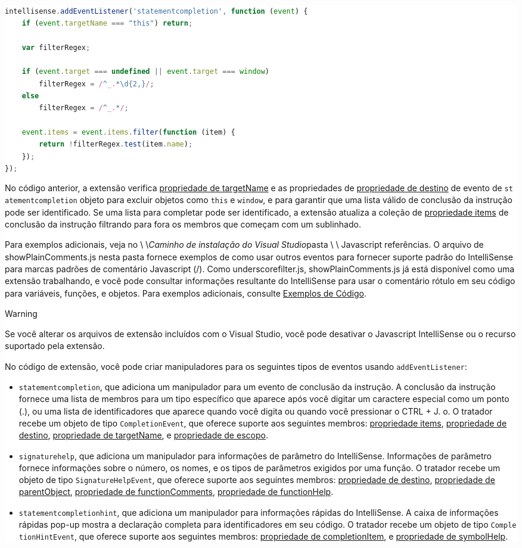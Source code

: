 ```javascript  
intellisense.addEventListener('statementcompletion', function (event) {  
    if (event.targetName === "this") return;  
  
    var filterRegex;  
  
    if (event.target === undefined || event.target === window)  
        filterRegex = /^_.*\d{2,}/;  
    else  
        filterRegex = /^_.*/;  
  
    event.items = event.items.filter(function (item) {  
        return !filterRegex.test(item.name);  
    });  
});  
```  
  
 No código anterior, a extensão verifica [propriedade de targetName](#TargetName) e as propriedades de [propriedade de destino](#Target) de evento de `statementcompletion` objeto para excluir objetos como `this` e `window`, e para garantir que uma lista válido de conclusão da instrução pode ser identificado.  Se uma lista para completar pode ser identificado, a extensão atualiza a coleção de [propriedade items](#Items) de conclusão da instrução filtrando para fora os membros que começam com um sublinhado.  
  
 Para exemplos adicionais, veja no \\ \\*Caminho de instalação do Visual Studio*pasta \\ \\ Javascript referências.  O arquivo de showPlainComments.js nesta pasta fornece exemplos de como usar outros eventos para fornecer suporte padrão do IntelliSense para marcas padrões de comentário Javascript \(\/\).  Como underscorefilter.js, showPlainComments.js já está disponível como uma extensão trabalhando, e você pode consultar informações resultante do IntelliSense para usar o comentário rótulo em seu código para variáveis, funções, e objetos.  Para exemplos adicionais, consulte [Exemplos de Código](#CodeExamples).  
  
> [!WARNING]
>  Se você alterar os arquivos de extensão incluídos com o Visual Studio, você pode desativar o Javascript IntelliSense ou o recurso suportado pela extensão.  
  
 No código de extensão, você pode criar manipuladores para os seguintes tipos de eventos usando `addEventListener`:  
  
-   `statementcompletion`, que adiciona um manipulador para um evento de conclusão da instrução.  A conclusão da instrução fornece uma lista de membros para um tipo específico que aparece após você digitar um caractere especial como um ponto \(.\), ou uma lista de identificadores que aparece quando você digita ou quando você pressionar o CTRL \+ J. o.  O tratador recebe um objeto de tipo `CompletionEvent`, que oferece suporte aos seguintes membros: [propriedade items](#Items), [propriedade de destino](#Target), [propriedade de targetName](#TargetName), e [propriedade de escopo](#Scope).  
  
-   `signaturehelp`, que adiciona um manipulador para informações de parâmetro do IntelliSense.  Informações de parâmetro fornece informações sobre o número, os nomes, e os tipos de parâmetros exigidos por uma função.  O tratador recebe um objeto de tipo `SignatureHelpEvent`, que oferece suporte aos seguintes membros: [propriedade de destino](#Target), [propriedade de parentObject](#ParentObject), [propriedade de functionComments](#FunctionComments), [propriedade de functionHelp](#FunctionHelp).  
  
-   `statementcompletionhint`, que adiciona um manipulador para informações rápidas do IntelliSense.  A caixa de informações rápidas pop\-up mostra a declaração completa para identificadores em seu código.  O tratador recebe um objeto de tipo `CompletionHintEvent`, que oferece suporte aos seguintes membros: [propriedade de completionItem](#CompletionItem), e [propriedade de symbolHelp](#SymbolHelp).  
  